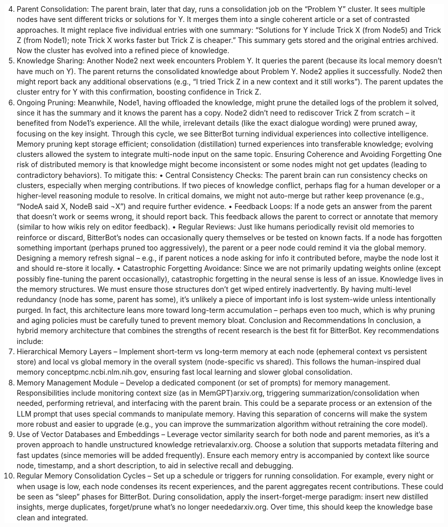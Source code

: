 4.	Parent Consolidation: The parent brain, later that day, runs a consolidation job on the “Problem Y” cluster. It sees multiple nodes have sent different tricks or solutions for Y. It merges them into a single coherent article or a set of contrasted approaches. It might replace five individual entries with one summary: “Solutions for Y include Trick X (from Node5) and Trick Z (from Node1); note Trick X works faster but Trick Z is cheaper.” This summary gets stored and the original entries archived. Now the cluster has evolved into a refined piece of knowledge.
5.	Knowledge Sharing: Another Node2 next week encounters Problem Y. It queries the parent (because its local memory doesn’t have much on Y). The parent returns the consolidated knowledge about Problem Y. Node2 applies it successfully. Node2 then might report back any additional observations (e.g., “I tried Trick Z in a new context and it still works”). The parent updates the cluster entry for Y with this confirmation, boosting confidence in Trick Z.
6.	Ongoing Pruning: Meanwhile, Node1, having offloaded the knowledge, might prune the detailed logs of the problem it solved, since it has the summary and it knows the parent has a copy. Node2 didn’t need to rediscover Trick Z from scratch – it benefited from Node1’s experience. All the while, irrelevant details (like the exact dialogue wording) were pruned away, focusing on the key insight.
Through this cycle, we see BitterBot turning individual experiences into collective intelligence. Memory pruning kept storage efficient; consolidation (distillation) turned experiences into transferable knowledge; evolving clusters allowed the system to integrate multi-node input on the same topic.
Ensuring Coherence and Avoiding Forgetting
One risk of distributed memory is that knowledge might become inconsistent or some nodes might not get updates (leading to contradictory behaviors). To mitigate this:
•	Central Consistency Checks: The parent brain can run consistency checks on clusters, especially when merging contributions. If two pieces of knowledge conflict, perhaps flag for a human developer or a higher-level reasoning module to resolve. In critical domains, we might not auto-merge but rather keep provenance (e.g., “NodeA said X, NodeB said ¬X”) and require further evidence.
•	Feedback Loops: If a node gets an answer from the parent that doesn’t work or seems wrong, it should report back. This feedback allows the parent to correct or annotate that memory (similar to how wikis rely on editor feedback).
•	Regular Reviews: Just like humans periodically revisit old memories to reinforce or discard, BitterBot’s nodes can occasionally query themselves or be tested on known facts. If a node has forgotten something important (perhaps pruned too aggressively), the parent or a peer node could remind it via the global memory. Designing a memory refresh signal – e.g., if parent notices a node asking for info it contributed before, maybe the node lost it and should re-store it locally.
•	Catastrophic Forgetting Avoidance: Since we are not primarily updating weights online (except possibly fine-tuning the parent occasionally), catastrophic forgetting in the neural sense is less of an issue. Knowledge lives in the memory structures. We must ensure those structures don’t get wiped entirely inadvertently. By having multi-level redundancy (node has some, parent has some), it’s unlikely a piece of important info is lost system-wide unless intentionally purged. In fact, this architecture leans more toward long-term accumulation – perhaps even too much, which is why pruning and aging policies must be carefully tuned to prevent memory bloat.
Conclusion and Recommendations
In conclusion, a hybrid memory architecture that combines the strengths of recent research is the best fit for BitterBot. Key recommendations include:
1.	Hierarchical Memory Layers – Implement short-term vs long-term memory at each node (ephemeral context vs persistent store) and local vs global memory in the overall system (node-specific vs shared). This follows the human-inspired dual memory conceptpmc.ncbi.nlm.nih.gov, ensuring fast local learning and slower global consolidation.
2.	Memory Management Module – Develop a dedicated component (or set of prompts) for memory management. Responsibilities include monitoring context size (as in MemGPT)arxiv.org, triggering summarization/consolidation when needed, performing retrieval, and interfacing with the parent brain. This could be a separate process or an extension of the LLM prompt that uses special commands to manipulate memory. Having this separation of concerns will make the system more robust and easier to upgrade (e.g., you can improve the summarization algorithm without retraining the core model).
3.	Use of Vector Databases and Embeddings – Leverage vector similarity search for both node and parent memories, as it’s a proven approach to handle unstructured knowledge retrievalarxiv.org. Choose a solution that supports metadata filtering and fast updates (since memories will be added frequently). Ensure each memory entry is accompanied by context like source node, timestamp, and a short description, to aid in selective recall and debugging.
4.	Regular Memory Consolidation Cycles – Set up a schedule or triggers for running consolidation. For example, every night or when usage is low, each node condenses its recent experiences, and the parent aggregates recent contributions. These could be seen as “sleep” phases for BitterBot. During consolidation, apply the insert-forget-merge paradigm: insert new distilled insights, merge duplicates, forget/prune what’s no longer neededarxiv.org. Over time, this should keep the knowledge base clean and integrated.